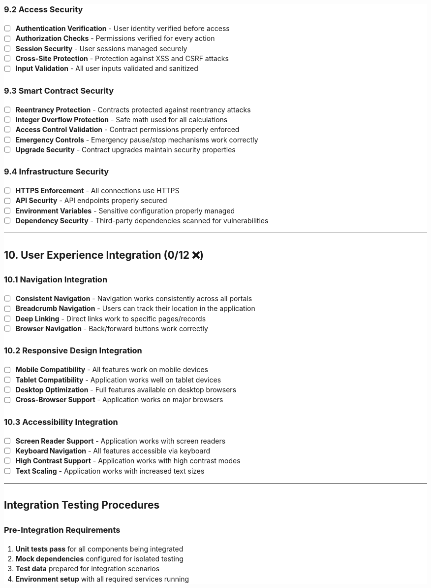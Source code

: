 ### 9.2 Access Security
- [ ] **Authentication Verification** - User identity verified before access
- [ ] **Authorization Checks** - Permissions verified for every action
- [ ] **Session Security** - User sessions managed securely
- [ ] **Cross-Site Protection** - Protection against XSS and CSRF attacks
- [ ] **Input Validation** - All user inputs validated and sanitized

### 9.3 Smart Contract Security
- [ ] **Reentrancy Protection** - Contracts protected against reentrancy attacks
- [ ] **Integer Overflow Protection** - Safe math used for all calculations
- [ ] **Access Control Validation** - Contract permissions properly enforced
- [ ] **Emergency Controls** - Emergency pause/stop mechanisms work correctly
- [ ] **Upgrade Security** - Contract upgrades maintain security properties

### 9.4 Infrastructure Security
- [ ] **HTTPS Enforcement** - All connections use HTTPS
- [ ] **API Security** - API endpoints properly secured
- [ ] **Environment Variables** - Sensitive configuration properly managed
- [ ] **Dependency Security** - Third-party dependencies scanned for vulnerabilities

---

## 10. User Experience Integration (0/12 ❌)

### 10.1 Navigation Integration
- [ ] **Consistent Navigation** - Navigation works consistently across all portals
- [ ] **Breadcrumb Navigation** - Users can track their location in the application
- [ ] **Deep Linking** - Direct links work to specific pages/records
- [ ] **Browser Navigation** - Back/forward buttons work correctly

### 10.2 Responsive Design Integration
- [ ] **Mobile Compatibility** - All features work on mobile devices
- [ ] **Tablet Compatibility** - Application works well on tablet devices
- [ ] **Desktop Optimization** - Full features available on desktop browsers
- [ ] **Cross-Browser Support** - Application works on major browsers

### 10.3 Accessibility Integration
- [ ] **Screen Reader Support** - Application works with screen readers
- [ ] **Keyboard Navigation** - All features accessible via keyboard
- [ ] **High Contrast Support** - Application works with high contrast modes
- [ ] **Text Scaling** - Application works with increased text sizes

---

## Integration Testing Procedures

### Pre-Integration Requirements
1. **Unit tests pass** for all components being integrated
2. **Mock dependencies** configured for isolated testing
3. **Test data** prepared for integration scenarios
4. **Environment setup** with all required services running
